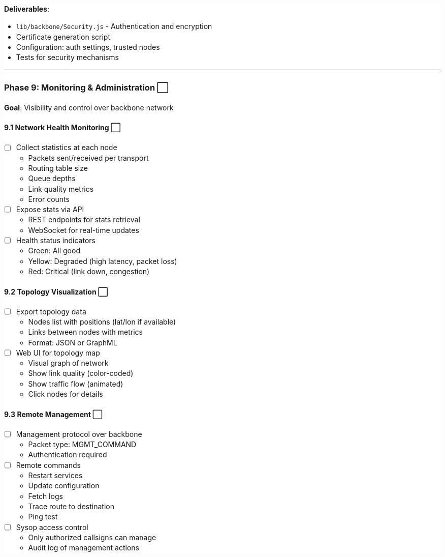 **Deliverables**:
- `lib/backbone/Security.js` - Authentication and encryption
- Certificate generation script
- Configuration: auth settings, trusted nodes
- Tests for security mechanisms

---

### Phase 9: Monitoring & Administration ⬜

**Goal**: Visibility and control over backbone network

#### 9.1 Network Health Monitoring ⬜
- [ ] Collect statistics at each node
  - Packets sent/received per transport
  - Routing table size
  - Queue depths
  - Link quality metrics
  - Error counts
- [ ] Expose stats via API
  - REST endpoints for stats retrieval
  - WebSocket for real-time updates
- [ ] Health status indicators
  - Green: All good
  - Yellow: Degraded (high latency, packet loss)
  - Red: Critical (link down, congestion)

#### 9.2 Topology Visualization ⬜
- [ ] Export topology data
  - Nodes list with positions (lat/lon if available)
  - Links between nodes with metrics
  - Format: JSON or GraphML
- [ ] Web UI for topology map
  - Visual graph of network
  - Show link quality (color-coded)
  - Show traffic flow (animated)
  - Click nodes for details

#### 9.3 Remote Management ⬜
- [ ] Management protocol over backbone
  - Packet type: MGMT_COMMAND
  - Authentication required
- [ ] Remote commands
  - Restart services
  - Update configuration
  - Fetch logs
  - Trace route to destination
  - Ping test
- [ ] Sysop access control
  - Only authorized callsigns can manage
  - Audit log of management actions
